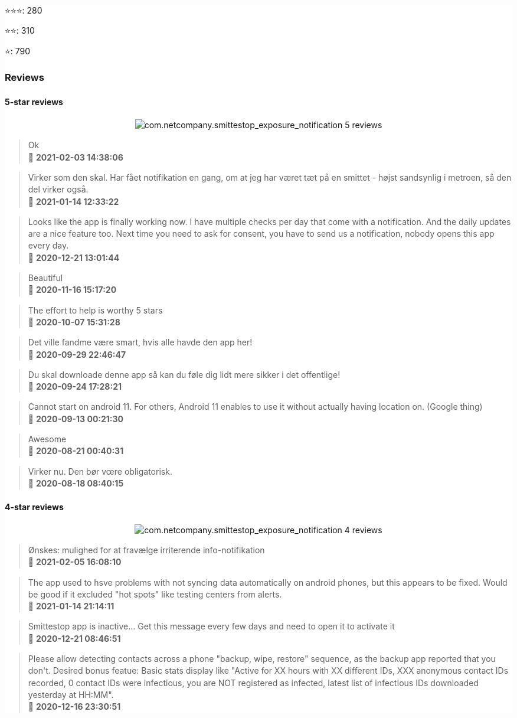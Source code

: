 :star::star::star:: 280

:star::star:: 310

:star:: 790

### Reviews 

#### 5-star reviews

<p align="center">
<img src="resources/com.netcompany.smittestop_exposure_notification___2.3.3/5_star_reviews_wordcloud.png" alt="com.netcompany.smittestop_exposure_notification 5 reviews"/>
</p>

> Ok<br> :date: __2021-02-03 14:38:06__

> Virker som den skal. Har fået notifikation en gang, om at jeg har været tæt på en smittet - højst sandsynlig i metroen, så den del virker også.<br> :date: __2021-01-14 12:33:22__

> Looks like the app is finally working now. I have multiple checks per day that come with a notification. And the daily updates are a nice feature too. Next time you need to ask for consent, you have to send us a notification, nobody opens this app every day.<br> :date: __2020-12-21 13:01:44__

> Beautiful<br> :date: __2020-11-16 15:17:20__

> The effort to help is worthy 5 stars<br> :date: __2020-10-07 15:31:28__

> Det ville fandme være smart, hvis alle havde den app her!<br> :date: __2020-09-29 22:46:47__

> Du skal downloade denne app så kan du føle dig lidt mere sikker i det offentlige!<br> :date: __2020-09-24 17:28:21__

> Cannot start on android 11. For others, Android 11 enables to use it without actually having location on. (Google thing)<br> :date: __2020-09-13 00:21:30__

> Awesome<br> :date: __2020-08-21 00:40:31__

> Virker nu. Den bør vœre obligatorisk.<br> :date: __2020-08-18 08:40:15__



#### 4-star reviews

<p align="center">
<img src="resources/com.netcompany.smittestop_exposure_notification___2.3.3/4_star_reviews_wordcloud.png" alt="com.netcompany.smittestop_exposure_notification 4 reviews"/>
</p>

> Ønskes: mulighed for at fravælge irriterende info-notifikation<br> :date: __2021-02-05 16:08:10__

> The app used to hsve problems with not syncing data automatically on android phones, but this appears to be fixed. Would be good if it excluded "hot spots" like testing centers from alerts.<br> :date: __2021-01-14 21:14:11__

> Smittestop app is inactive... Get this message every few days and need to open it to activate it<br> :date: __2020-12-21 08:46:51__

> Please allow detecting contacts across a phone "backup, wipe, restore" sequence, as the backup app reported that you don't. Desired bonus featue: Basic stats display like "Active for XX hours with XX different IDs, XXX anonymous contact IDs recorded, 0 contact IDs were infectious, you are NOT registered as infected, latest list of infectIous IDs downloaded yesterday at HH:MM".<br> :date: __2020-12-16 23:30:51__
